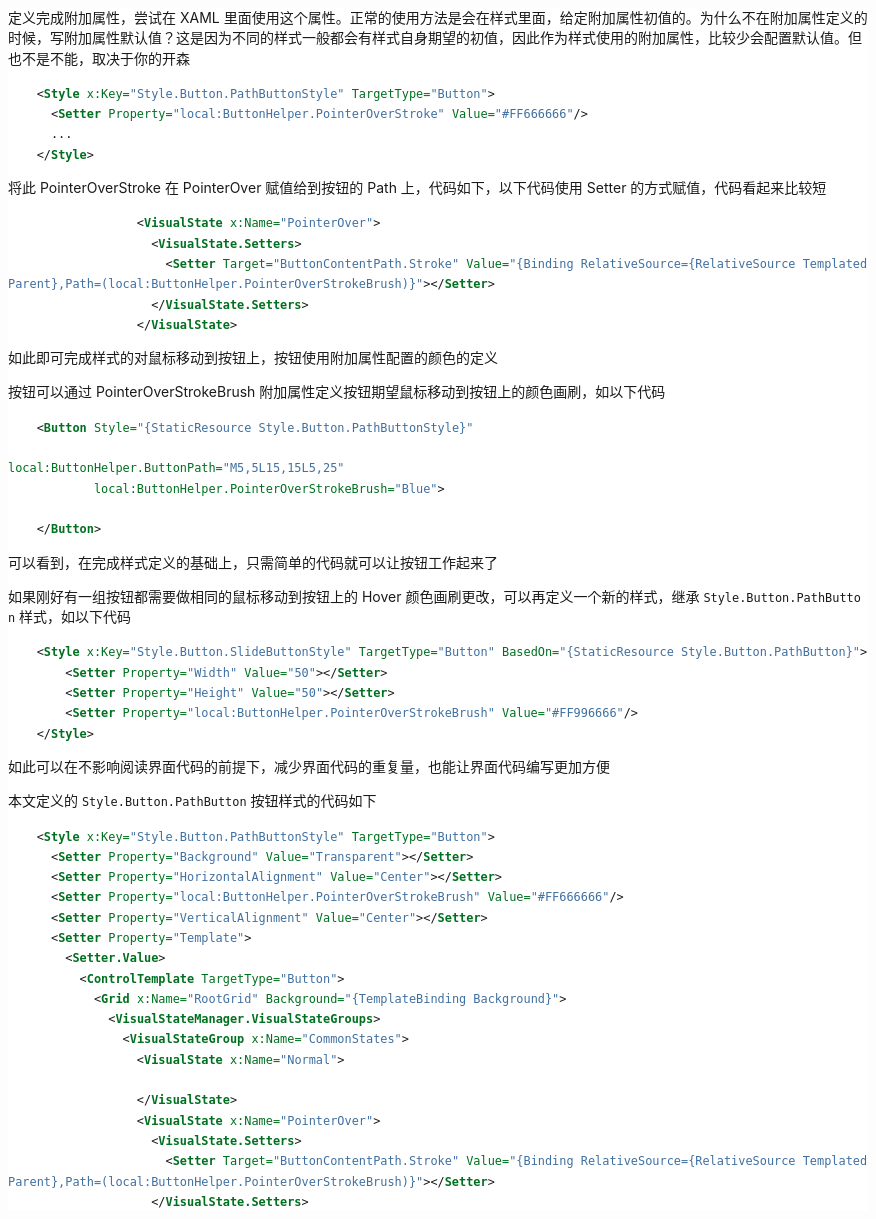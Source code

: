 定义完成附加属性，尝试在 XAML 里面使用这个属性。正常的使用方法是会在样式里面，给定附加属性初值的。为什么不在附加属性定义的时候，写附加属性默认值？这是因为不同的样式一般都会有样式自身期望的初值，因此作为样式使用的附加属性，比较少会配置默认值。但也不是不能，取决于你的开森

```xml
    <Style x:Key="Style.Button.PathButtonStyle" TargetType="Button">
      <Setter Property="local:ButtonHelper.PointerOverStroke" Value="#FF666666"/>
      ...
    </Style>
```

将此 PointerOverStroke 在 PointerOver 赋值给到按钮的 Path 上，代码如下，以下代码使用 Setter 的方式赋值，代码看起来比较短

```xml
                  <VisualState x:Name="PointerOver">
                    <VisualState.Setters>
                      <Setter Target="ButtonContentPath.Stroke" Value="{Binding RelativeSource={RelativeSource TemplatedParent},Path=(local:ButtonHelper.PointerOverStrokeBrush)}"></Setter>
                    </VisualState.Setters>
                  </VisualState>
```

如此即可完成样式的对鼠标移动到按钮上，按钮使用附加属性配置的颜色的定义

按钮可以通过 PointerOverStrokeBrush 附加属性定义按钮期望鼠标移动到按钮上的颜色画刷，如以下代码

```xml
    <Button Style="{StaticResource Style.Button.PathButtonStyle}"

local:ButtonHelper.ButtonPath="M5,5L15,15L5,25"
            local:ButtonHelper.PointerOverStrokeBrush="Blue">

    </Button>
```

可以看到，在完成样式定义的基础上，只需简单的代码就可以让按钮工作起来了

如果刚好有一组按钮都需要做相同的鼠标移动到按钮上的 Hover 颜色画刷更改，可以再定义一个新的样式，继承 `Style.Button.PathButton` 样式，如以下代码

```xml
    <Style x:Key="Style.Button.SlideButtonStyle" TargetType="Button" BasedOn="{StaticResource Style.Button.PathButton}">
        <Setter Property="Width" Value="50"></Setter>
        <Setter Property="Height" Value="50"></Setter>
        <Setter Property="local:ButtonHelper.PointerOverStrokeBrush" Value="#FF996666"/>
    </Style>
```

如此可以在不影响阅读界面代码的前提下，减少界面代码的重复量，也能让界面代码编写更加方便

本文定义的 `Style.Button.PathButton` 按钮样式的代码如下

```xml
    <Style x:Key="Style.Button.PathButtonStyle" TargetType="Button">
      <Setter Property="Background" Value="Transparent"></Setter>
      <Setter Property="HorizontalAlignment" Value="Center"></Setter>
      <Setter Property="local:ButtonHelper.PointerOverStrokeBrush" Value="#FF666666"/>
      <Setter Property="VerticalAlignment" Value="Center"></Setter>
      <Setter Property="Template">
        <Setter.Value>
          <ControlTemplate TargetType="Button">
            <Grid x:Name="RootGrid" Background="{TemplateBinding Background}">
              <VisualStateManager.VisualStateGroups>
                <VisualStateGroup x:Name="CommonStates">
                  <VisualState x:Name="Normal">

                  </VisualState>
                  <VisualState x:Name="PointerOver">
                    <VisualState.Setters>
                      <Setter Target="ButtonContentPath.Stroke" Value="{Binding RelativeSource={RelativeSource TemplatedParent},Path=(local:ButtonHelper.PointerOverStrokeBrush)}"></Setter>
                    </VisualState.Setters>
```